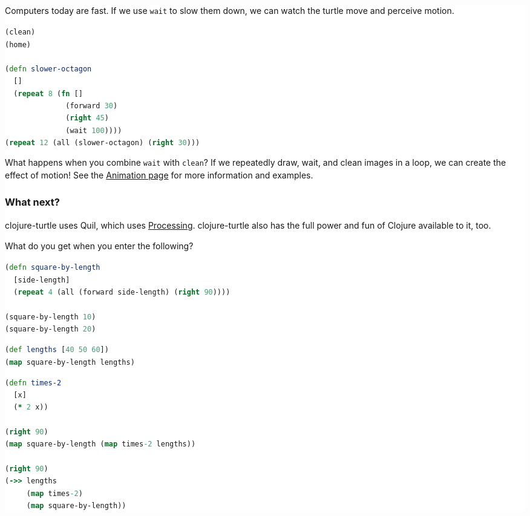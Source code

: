 Computers today are fast.  If we use `wait` to slow them down, we can
watch the turtle move and perceive motion.

```clojure
(clean)
(home)

(defn slower-octagon
  []
  (repeat 8 (fn []
              (forward 30)
              (right 45)
              (wait 100))))
(repeat 12 (all (slower-octagon) (right 30)))
```

What happens when you combine `wait` with `clean`?  If we repeatedly
draw, wait, and clean images in a loop, we can create the effect of
motion!  See the [Animation page](https://github.com/google/clojure-turtle/wiki/Animation) for more
information and examples.

### What next?

clojure-turtle uses Quil, which uses [Processing](https://processing.org/). clojure-turtle also has the full power and fun of Clojure available to it, too.

What do you get when you enter the following?

```clojure
(defn square-by-length
  [side-length]
  (repeat 4 (all (forward side-length) (right 90))))

(square-by-length 10)
(square-by-length 20)
```

```clojure
(def lengths [40 50 60])
(map square-by-length lengths)
```

```clojure
(defn times-2
  [x]
  (* 2 x))

(right 90)
(map square-by-length (map times-2 lengths))

(right 90)
(->> lengths
     (map times-2)
     (map square-by-length))
```
